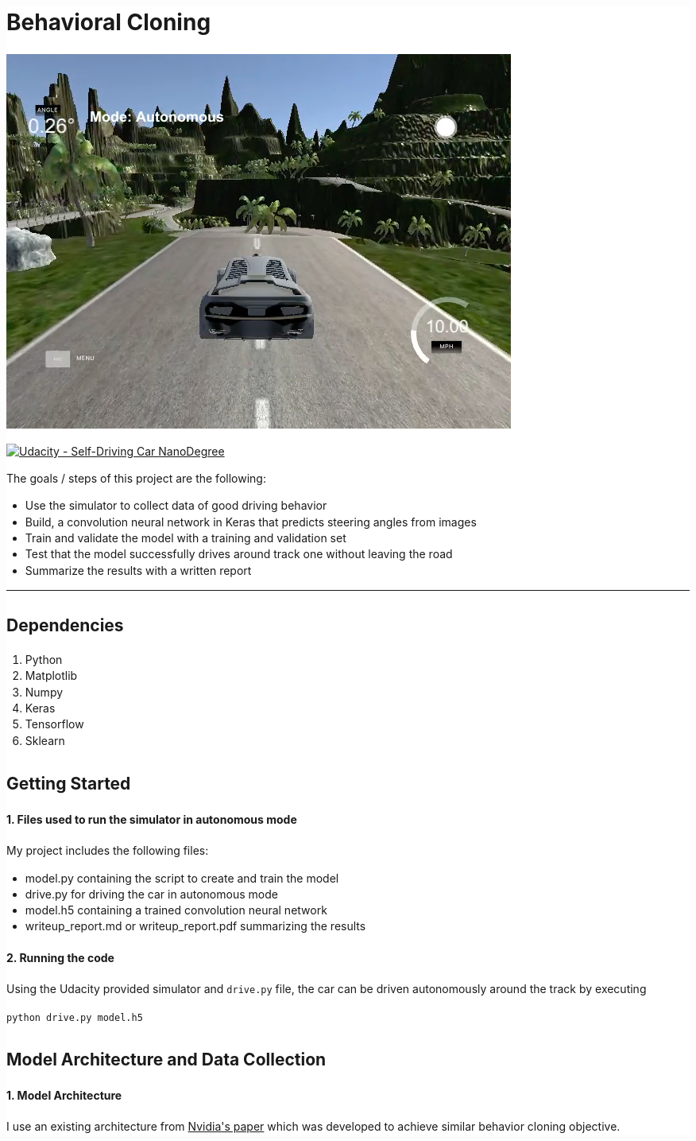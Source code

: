 [//]: # (Image References)

[track1]: ./img/track1.png "Simulator Track 1"
[track2]: ./img/track2.png "Simulator Track 2"
[track2_small]: ./img/track2_2.png "Simulator Track2 small"
[nvidia]: ./img/nvidia.png "Nvidia CNN"
[example]: ./img/example_img.jpg "Recovery Image"
[angleFreq]: ./img/data_freq.jpg "Steering Angle Frequency"
[crop]: ./img/crop.png "Cropped Image"
[gamma]: ./img/gamma.png "Adjust Brightness"
[flip]: ./img/flip.png "Flipped Image"
[shear]: ./img/shear.png "Sheared Image"
[angleFreqAftAug]: ./img/data_freq_aft_aug.png "Steering Angle Frequency After Data Augmentation"
[jumpWater]: ./img/jump_water.png "Jumps into Water"

# **Behavioral Cloning** 

![track2]

[![Udacity - Self-Driving Car NanoDegree](https://s3.amazonaws.com/udacity-sdc/github/shield-carnd.svg)](http://www.udacity.com/drive)

The goals / steps of this project are the following:
* Use the simulator to collect data of good driving behavior
* Build, a convolution neural network in Keras that predicts steering angles from images
* Train and validate the model with a training and validation set
* Test that the model successfully drives around track one without leaving the road
* Summarize the results with a written report
---

## Dependencies

1. Python
1. Matplotlib
1. Numpy
1. Keras
1. Tensorflow
1. Sklearn

## Getting Started

#### 1. Files used to run the simulator in autonomous mode

My project includes the following files:
* model.py containing the script to create and train the model
* drive.py for driving the car in autonomous mode
* model.h5 containing a trained convolution neural network 
* writeup_report.md or writeup_report.pdf summarizing the results

#### 2. Running the code
Using the Udacity provided simulator and `drive.py` file, the car can be driven autonomously around the track by executing 
```sh
python drive.py model.h5
```

## Model Architecture and Data Collection

#### 1. Model Architecture

I use an existing architecture from [Nvidia's paper](http://images.nvidia.com/content/tegra/automotive/images/2016/solutions/pdf/end-to-end-dl-using-px.pdf) which was developed to achieve similar behavior cloning objective. 
